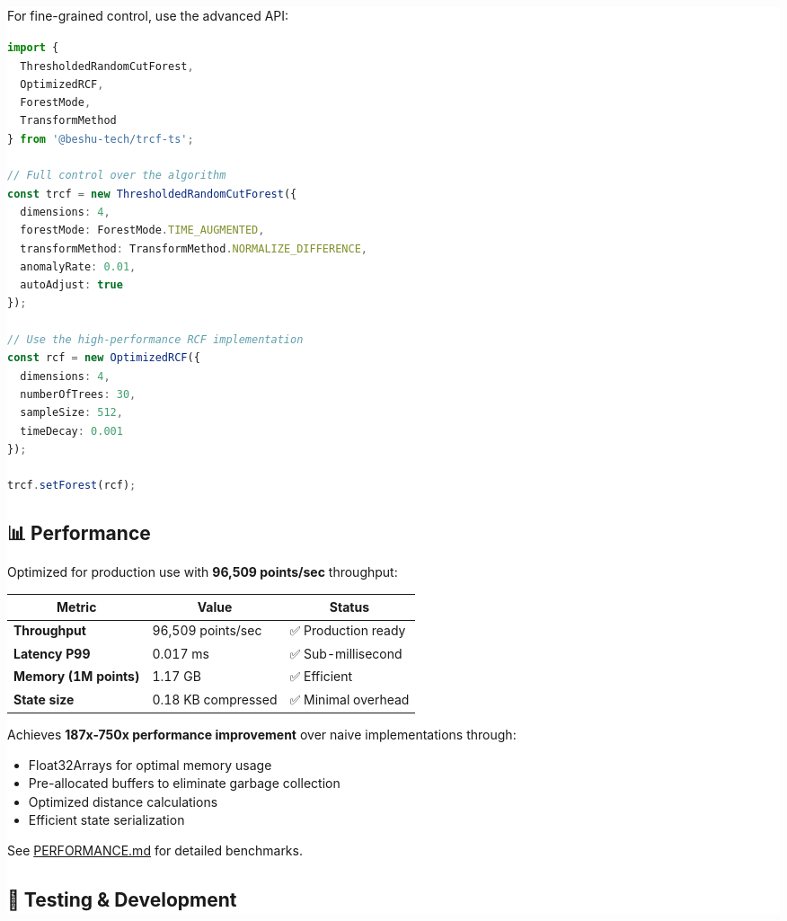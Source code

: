 For fine-grained control, use the advanced API:

```typescript
import {
  ThresholdedRandomCutForest,
  OptimizedRCF,
  ForestMode,
  TransformMethod
} from '@beshu-tech/trcf-ts';

// Full control over the algorithm
const trcf = new ThresholdedRandomCutForest({
  dimensions: 4,
  forestMode: ForestMode.TIME_AUGMENTED,
  transformMethod: TransformMethod.NORMALIZE_DIFFERENCE,
  anomalyRate: 0.01,
  autoAdjust: true
});

// Use the high-performance RCF implementation
const rcf = new OptimizedRCF({
  dimensions: 4,
  numberOfTrees: 30,
  sampleSize: 512,
  timeDecay: 0.001
});

trcf.setForest(rcf);
```

## 📊 Performance

Optimized for production use with **96,509 points/sec** throughput:

| Metric | Value | Status |
|--------|-------|---------|
| **Throughput** | 96,509 points/sec | ✅ Production ready |
| **Latency P99** | 0.017 ms | ✅ Sub-millisecond |
| **Memory (1M points)** | 1.17 GB | ✅ Efficient |
| **State size** | 0.18 KB compressed | ✅ Minimal overhead |

Achieves **187x-750x performance improvement** over naive implementations through:
- Float32Arrays for optimal memory usage
- Pre-allocated buffers to eliminate garbage collection
- Optimized distance calculations
- Efficient state serialization

See [PERFORMANCE.md](PERFORMANCE.md) for detailed benchmarks.

## 🧪 Testing & Development
